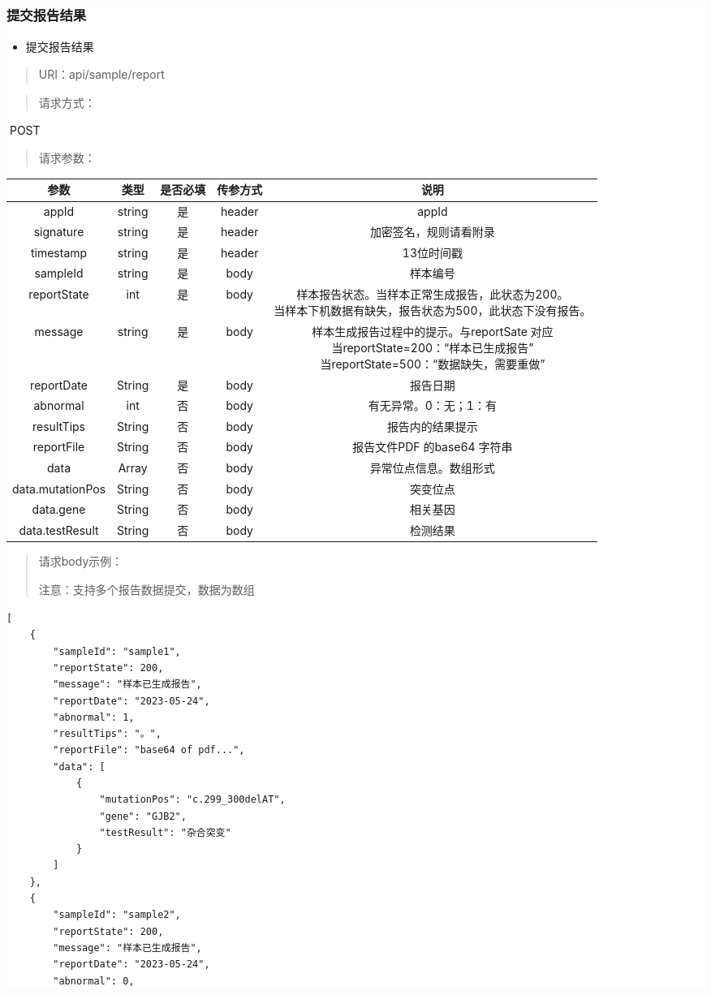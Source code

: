 ### 提交报告结果

- 提交报告结果

> URI：api/sample/report

> 请求方式：

​	POST

> 请求参数：

|       参数       |  类型  | 是否必填 | 传参方式 |                             说明                             |
| :--------------: | :----: | :------: | :------: | :----------------------------------------------------------: |
|      appId       | string |    是    |  header  |                            appId                             |
|    signature     | string |    是    |  header  |                    加密签名，规则请看附录                    |
|    timestamp     | string |    是    |  header  |                          13位时间戳                          |
|     sampleId     | string |    是    |   body   |                           样本编号                           |
|   reportState    |  int   |    是    |   body   | 样本报告状态。当样本正常生成报告，此状态为200。<br/>当样本下机数据有缺失，报告状态为500，此状态下没有报告。 |
|     message      | string |    是    |   body   | 样本生成报告过程中的提示。与reportSate 对应<br/>当reportState=200：“样本已生成报告”<br/>当reportState=500：“数据缺失，需要重做” |
|    reportDate    | String |    是    |   body   |                           报告日期                           |
|     abnormal     |  int   |    否    |   body   |                    有无异常。0：无；1：有                    |
|    resultTips    | String |    否    |   body   |                       报告内的结果提示                       |
|    reportFile    | String |    否    |   body   |                 报告文件PDF 的base64 字符串                  |
|       data       | Array  |    否    |   body   |                    异常位点信息。数组形式                    |
| data.mutationPos | String |    否    |   body   |                           突变位点                           |
|    data.gene     | String |    否    |   body   |                           相关基因                           |
| data.testResult  | String |    否    |   body   |                           检测结果                           |

> 请求body示例：
>
> 注意：支持多个报告数据提交，数据为数组

```
[
    {
        "sampleId": "sample1",
        "reportState": 200,
        "message": "样本已生成报告",
        "reportDate": "2023-05-24",
        "abnormal": 1,
        "resultTips": "。",
        "reportFile": "base64 of pdf...",
        "data": [
            {
                "mutationPos": "c.299_300delAT",
                "gene": "GJB2",
                "testResult": "杂合突变"
            }
        ]
    },
    {
        "sampleId": "sample2",
        "reportState": 200,
        "message": "样本已生成报告",
        "reportDate": "2023-05-24",
        "abnormal": 0,
```